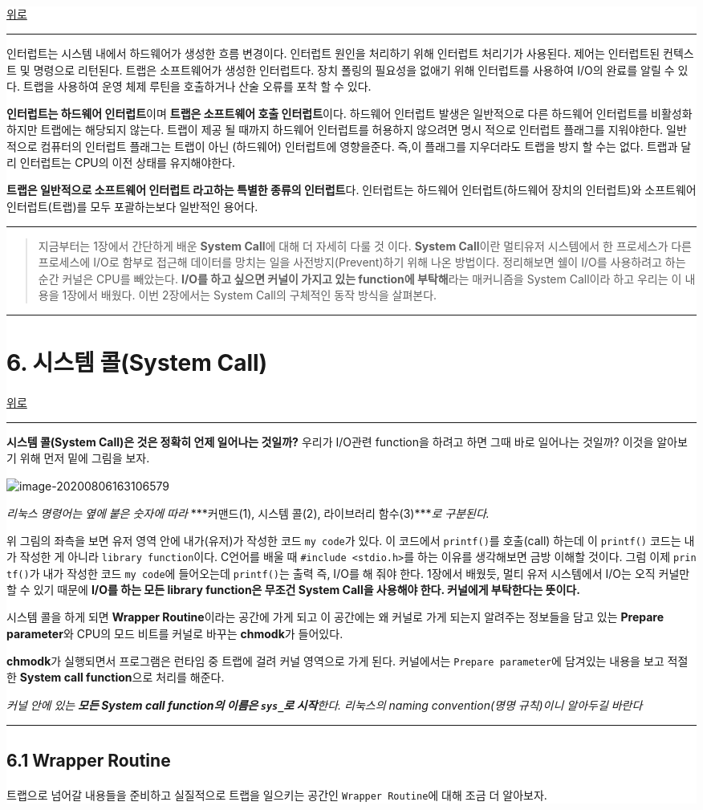 [위로](#linux-커널)

---

인터럽트는 시스템 내에서 하드웨어가 생성한 흐름 변경이다. 인터럽트 원인을 처리하기 위해 인터럽트 처리기가 사용된다. 제어는 인터럽트된 컨텍스트 및 명령으로 리턴된다. 트랩은 소프트웨어가 생성한 인터럽트다. 장치 폴링의 필요성을 없애기 위해 인터럽트를 사용하여 I/O의 완료를 알릴 수 있다. 트랩을 사용하여 운영 체제 루틴을 호출하거나 산술 오류를 포착 할 수 있다.

**인터럽트는 하드웨어 인터럽트**이며 **트랩은 소프트웨어 호출 인터럽트**이다. 하드웨어 인터럽트 발생은 일반적으로 다른 하드웨어 인터럽트를 비활성화하지만 트랩에는 해당되지 않는다. 트랩이 제공 될 때까지 하드웨어 인터럽트를 허용하지 않으려면 명시 적으로 인터럽트 플래그를 지워야한다. 일반적으로 컴퓨터의 인터럽트 플래그는 트랩이 아닌 (하드웨어) 인터럽트에 영향을준다. 즉,이 플래그를 지우더라도 트랩을 방지 할 수는 없다. 트랩과 달리 인터럽트는 CPU의 이전 상태를 유지해야한다.

**트랩은 일반적으로 소프트웨어 인터럽트 라고하는 특별한 종류의 인터럽트**다. 인터럽트는 하드웨어 인터럽트(하드웨어 장치의 인터럽트)와 소프트웨어 인터럽트(트랩)를 모두 포괄하는보다 일반적인 용어다.

---

> 지금부터는 1장에서 간단하게 배운 **System Call**에 대해 더 자세히 다룰 것 이다. **System Call**이란 멀티유저 시스템에서 한 프로세스가 다른 프로세스에 I/O로 함부로 접근해 데이터를 망치는 일을 사전방지(Prevent)하기 위해 나온 방법이다. 정리해보면 쉘이 I/O를 사용하려고 하는 순간 커널은 CPU를 빼았는다. **I/O를 하고 싶으면 커널이 가지고 있는 function에 부탁해**라는 매커니즘을 System Call이라 하고 우리는 이 내용을 1장에서 배웠다. 이번 2장에서는 System Call의 구체적인 동작 방식을 살펴본다.

---

# **6. 시스템 콜(System Call)**

[위로](#linux-커널)

---

**시스템 콜(System Call)은 것은 정확히 언제 일어나는 것일까?** 우리가 I/O관련 function을 하려고 하면 그때 바로 일어나는 것일까? 이것을 알아보기 위해 먼저 밑에 그림을 보자.

![image-20200806163106579](https://user-images.githubusercontent.com/58545240/90212182-aae12d80-de2d-11ea-970d-a9c08662e841.png)

*리눅스 명령어는 옆에 붙은 숫자에 따라* ***커맨드(1), 시스템 콜(2), 라이브러리 함수(3)****로 구분된다.*

위 그림의 좌측을 보면 유저 영역 안에 내가(유저)가 작성한 코드 `my code`가 있다. 이 코드에서 `printf()`를 호출(call) 하는데 이 `printf()` 코드는 내가 작성한 게 아니라 `library function`이다. C언어를 배울 때 `#include <stdio.h>`를 하는 이유를 생각해보면 금방 이해할 것이다. 그럼 이제 `printf()`가 내가 작성한 코드 `my code`에 들어오는데 `printf()`는 출력 즉, I/O를 해 줘야 한다. 1장에서 배웠듯, 멀티 유저 시스템에서 I/O는 오직 커널만 할 수 있기 때문에 **I/O를 하는 모든 library function은 무조건 System Call을 사용해야 한다. 커널에게 부탁한다는 뜻이다.**

시스템 콜을 하게 되면 **Wrapper Routine**이라는 공간에 가게 되고 이 공간에는 왜 커널로 가게 되는지 알려주는 정보들을 담고 있는 **Prepare parameter**와 CPU의 모드 비트를 커널로 바꾸는 **chmodk**가 들어있다.

**chmodk**가 실행되면서 프로그램은 런타임 중 트랩에 걸려 커널 영역으로 가게 된다. 커널에서는 `Prepare parameter`에 담겨있는 내용을 보고 적절한 **System call function**으로 처리를 해준다.

*커널 안에 있는 **모든 System call function의 이름은 `sys_`로 시작**한다. 리눅스의 naming convention(명명 규칙)이니 알아두길 바란다*

---

## 6.1 Wrapper Routine

트랩으로 넘어갈 내용들을 준비하고 실질적으로 트랩을 일으키는 공간인 `Wrapper Routine`에 대해 조금 더 알아보자.
